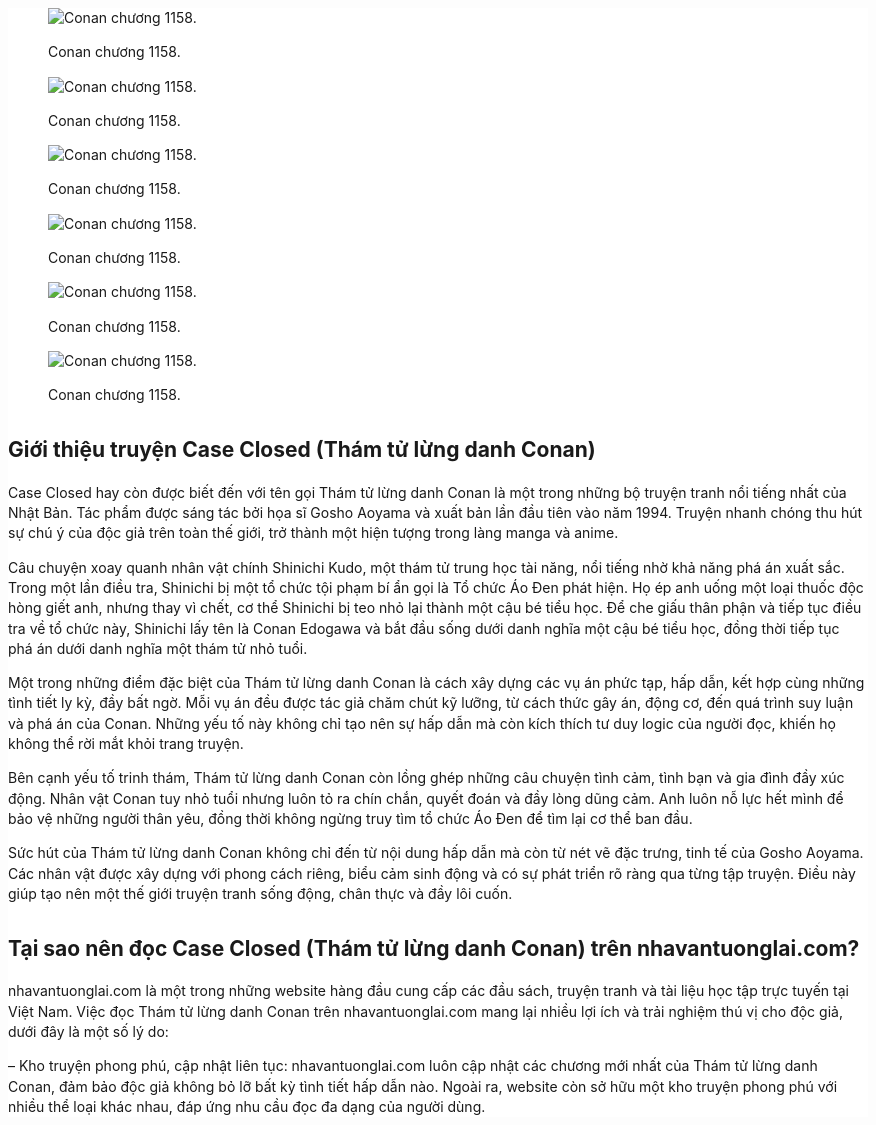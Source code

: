 <figure><img src="https://nhavantuonglai.blog/manga/gosho-aoyama/case-closed/1158-13.jpg" alt="Conan chương 1158." title="Conan chương 1158." height=100% width=100%><figcaption></p>Conan chương 1158.</p></figcaption></figure>

<figure><img src="https://nhavantuonglai.blog/manga/gosho-aoyama/case-closed/1158-14.jpg" alt="Conan chương 1158." title="Conan chương 1158." height=100% width=100%><figcaption></p>Conan chương 1158.</p></figcaption></figure>

<figure><img src="https://nhavantuonglai.blog/manga/gosho-aoyama/case-closed/1158-15.jpg" alt="Conan chương 1158." title="Conan chương 1158." height=100% width=100%><figcaption></p>Conan chương 1158.</p></figcaption></figure>

<figure><img src="https://nhavantuonglai.blog/manga/gosho-aoyama/case-closed/1158-16.jpg" alt="Conan chương 1158." title="Conan chương 1158." height=100% width=100%><figcaption></p>Conan chương 1158.</p></figcaption></figure>

<figure><img src="https://nhavantuonglai.blog/manga/gosho-aoyama/case-closed/1158-17.jpg" alt="Conan chương 1158." title="Conan chương 1158." height=100% width=100%><figcaption></p>Conan chương 1158.</p></figcaption></figure>

<figure><img src="https://nhavantuonglai.blog/manga/gosho-aoyama/case-closed/1158-18.jpg" alt="Conan chương 1158." title="Conan chương 1158." height=100% width=100%><figcaption></p>Conan chương 1158.</p></figcaption></figure>

## Giới thiệu truyện Case Closed (Thám tử lừng danh Conan)

Case Closed hay còn được biết đến với tên gọi Thám tử lừng danh Conan là một trong những bộ truyện tranh nổi tiếng nhất của Nhật Bản. Tác phẩm được sáng tác bởi họa sĩ Gosho Aoyama và xuất bản lần đầu tiên vào năm 1994. Truyện nhanh chóng thu hút sự chú ý của độc giả trên toàn thế giới, trở thành một hiện tượng trong làng manga và anime.

Câu chuyện xoay quanh nhân vật chính Shinichi Kudo, một thám tử trung học tài năng, nổi tiếng nhờ khả năng phá án xuất sắc. Trong một lần điều tra, Shinichi bị một tổ chức tội phạm bí ẩn gọi là Tổ chức Áo Đen phát hiện. Họ ép anh uống một loại thuốc độc hòng giết anh, nhưng thay vì chết, cơ thể Shinichi bị teo nhỏ lại thành một cậu bé tiểu học. Để che giấu thân phận và tiếp tục điều tra về tổ chức này, Shinichi lấy tên là Conan Edogawa và bắt đầu sống dưới danh nghĩa một cậu bé tiểu học, đồng thời tiếp tục phá án dưới danh nghĩa một thám tử nhỏ tuổi.

Một trong những điểm đặc biệt của Thám tử lừng danh Conan là cách xây dựng các vụ án phức tạp, hấp dẫn, kết hợp cùng những tình tiết ly kỳ, đầy bất ngờ. Mỗi vụ án đều được tác giả chăm chút kỹ lưỡng, từ cách thức gây án, động cơ, đến quá trình suy luận và phá án của Conan. Những yếu tố này không chỉ tạo nên sự hấp dẫn mà còn kích thích tư duy logic của người đọc, khiến họ không thể rời mắt khỏi trang truyện.

Bên cạnh yếu tố trinh thám, Thám tử lừng danh Conan còn lồng ghép những câu chuyện tình cảm, tình bạn và gia đình đầy xúc động. Nhân vật Conan tuy nhỏ tuổi nhưng luôn tỏ ra chín chắn, quyết đoán và đầy lòng dũng cảm. Anh luôn nỗ lực hết mình để bảo vệ những người thân yêu, đồng thời không ngừng truy tìm tổ chức Áo Đen để tìm lại cơ thể ban đầu.

Sức hút của Thám tử lừng danh Conan không chỉ đến từ nội dung hấp dẫn mà còn từ nét vẽ đặc trưng, tinh tế của Gosho Aoyama. Các nhân vật được xây dựng với phong cách riêng, biểu cảm sinh động và có sự phát triển rõ ràng qua từng tập truyện. Điều này giúp tạo nên một thế giới truyện tranh sống động, chân thực và đầy lôi cuốn.

## Tại sao nên đọc Case Closed (Thám tử lừng danh Conan) trên nhavantuonglai.com?

nhavantuonglai.com là một trong những website hàng đầu cung cấp các đầu sách, truyện tranh và tài liệu học tập trực tuyến tại Việt Nam. Việc đọc Thám tử lừng danh Conan trên nhavantuonglai.com mang lại nhiều lợi ích và trải nghiệm thú vị cho độc giả, dưới đây là một số lý do:

– Kho truyện phong phú, cập nhật liên tục: nhavantuonglai.com luôn cập nhật các chương mới nhất của Thám tử lừng danh Conan, đảm bảo độc giả không bỏ lỡ bất kỳ tình tiết hấp dẫn nào. Ngoài ra, website còn sở hữu một kho truyện phong phú với nhiều thể loại khác nhau, đáp ứng nhu cầu đọc đa dạng của người dùng.
